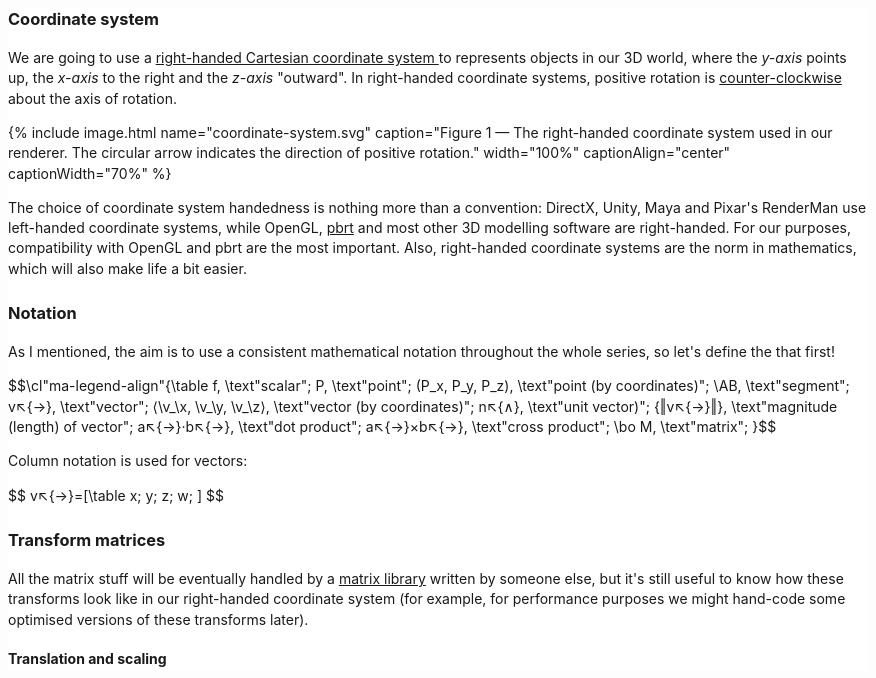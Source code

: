 ### Coordinate system

We are going to use a [right-handed Cartesian coordinate system
](https://en.wikipedia.org/wiki/Cartesian_coordinate_system#In_three_dimensions)
to represents objects in our 3D world, where the *y-axis* points up, the
*x-axis* to the right and the *z-axis* "outward". In right-handed coordinate
systems, positive rotation is
[counter-clockwise](https://www.evl.uic.edu/ralph/508S98/coordinates.html)
about the axis of rotation.

{% include image.html name="coordinate-system.svg" caption="Figure 1 &mdash; The right-handed coordinate system used in our renderer. The circular arrow indicates the direction of positive rotation." width="100%" captionAlign="center" captionWidth="70%" %}

The choice of coordinate system handedness is nothing more than a convention:
DirectX, Unity, Maya and Pixar's RenderMan use left-handed coordinate systems,
while OpenGL, [pbrt](http://www.pbrt.org/) and most other 3D modelling
software are right-handed. For our purposes, compatibility with OpenGL and
pbrt are the most important. Also, right-handed coordinate systems are the
norm in mathematics, which will also make life a bit easier.

### Notation

As I mentioned, the aim is to use a consistent mathematical notation throughout
the whole series, so let's define the that first!

\$\$\cl\"ma-legend-align\"{\table
f, \text\"scalar\";
P, \text\"point\";
(P_x, P_y, P_z), \text\"point (by coordinates)\";
\AB, \text\"segment\";
v↖{→}, \text\"vector\";
⟨\v_\x, \v_\y, \v_\z⟩, \text\"vector (by coordinates)\";
n↖{∧}, \text\"unit vector)\";
{‖v↖{→}‖}, \text\"magnitude (length) of vector\";
a↖{→}·b↖{→}, \text\"dot product\";
a↖{→}×b↖{→}, \text\"cross product\";
\bo M, \text\"matrix\";
}\$\$

Column notation is used for vectors:

\$\$ v↖{→}=[\table x; y; z; w; ] \$\$

### Transform matrices

All the matrix stuff will be eventually handled by a [matrix
library](https://github.com/stavenko/nim-glm) written by someone else, but
it's still useful to know how these transforms look like in our right-handed
coordinate system (for example, for performance purposes we might hand-code
some optimised versions of these transforms later).

#### Translation and scaling
